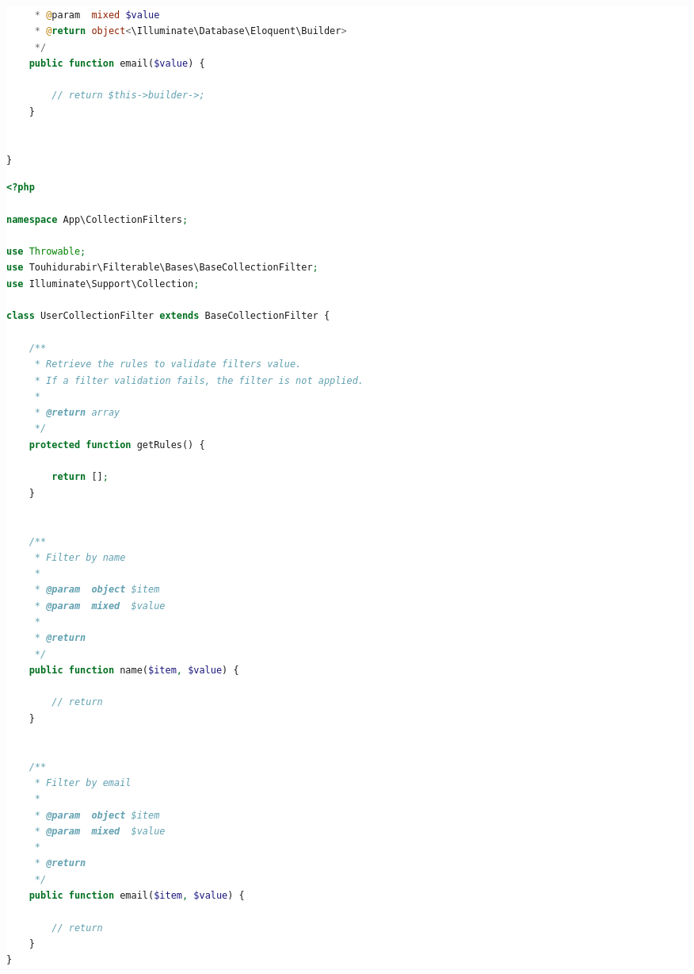 ```php
     * @param  mixed $value
     * @return object<\Illuminate\Database\Eloquent\Builder>
     */
    public function email($value) {

        // return $this->builder->;
    }


}
```

```php
<?php

namespace App\CollectionFilters;

use Throwable;
use Touhidurabir\Filterable\Bases\BaseCollectionFilter;
use Illuminate\Support\Collection;

class UserCollectionFilter extends BaseCollectionFilter {

    /**
     * Retrieve the rules to validate filters value.
     * If a filter validation fails, the filter is not applied.
     *
     * @return array
     */
    protected function getRules() {
        
        return [];
    }

    
    /**
     * Filter by name
     *
     * @param  object $item
     * @param  mixed  $value
     *
     * @return
     */
    public function name($item, $value) {
        
        // return
    }


    /**
     * Filter by email
     *
     * @param  object $item
     * @param  mixed  $value
     *
     * @return
     */
    public function email($item, $value) {

        // return
    }
}
```
